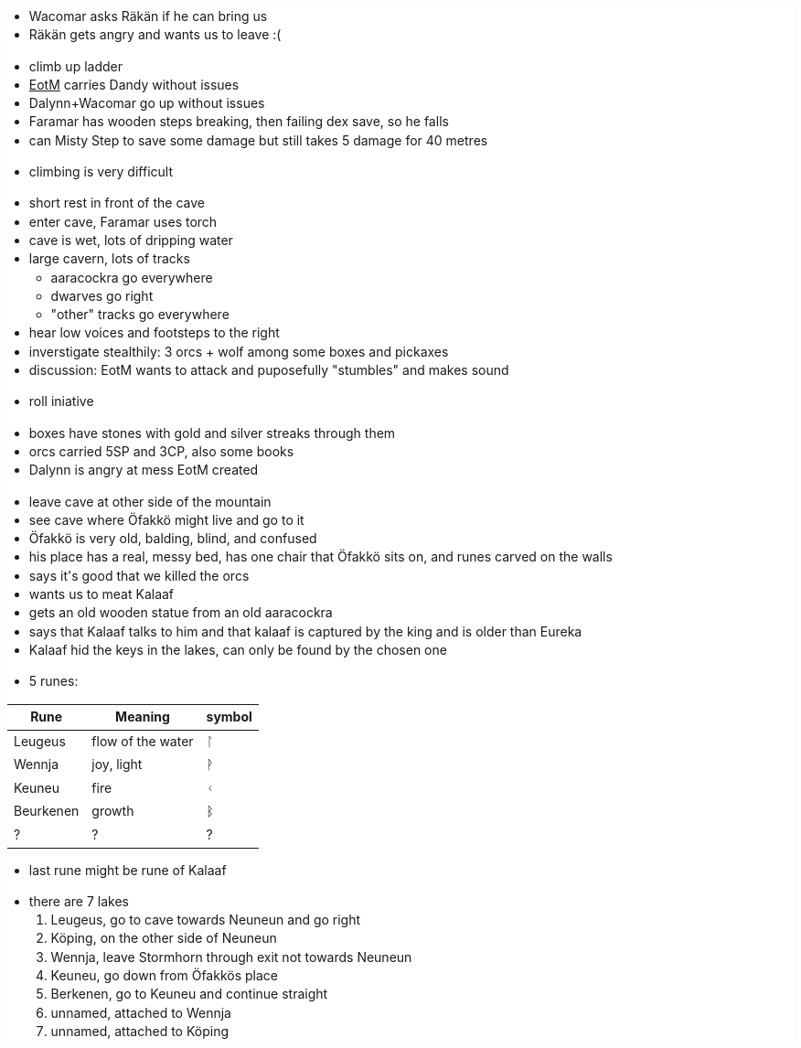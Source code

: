 + Wacomar asks Räkän if he can bring us
+ Räkän gets angry and wants us to leave :(

- climb up ladder
- [EotM](https://bookstack.hemels.me/books/Darninia/page/eye-of-the-mountain) carries Dandy without issues
- Dalynn+Wacomar go up without issues
- Faramar has wooden steps breaking, then failing dex save, so he falls
- can Misty Step to save some damage but still takes 5 damage for 40 metres

+ climbing is very difficult

- short rest in front of the cave
- enter cave, Faramar uses torch
- cave is wet, lots of dripping water
- large cavern, lots of tracks
    - aaracockra go everywhere
    - dwarves go right
    - "other" tracks go everywhere
- hear low voices and footsteps to the right
- inverstigate stealthily: 3 orcs + wolf among some boxes and pickaxes
- discussion: EotM wants to attack and puposefully "stumbles" and makes sound

+ roll iniative

- boxes have stones with gold and silver streaks through them
- orcs carried 5SP and 3CP, also some books
- Dalynn is angry at mess EotM created

+ leave cave at other side of the mountain
+ see cave where Öfakkö might live and go to it
+ Öfakkö is very old, balding, blind, and confused
+ his place has a real, messy bed, has one chair that Öfakkö sits on, and runes carved on the walls
+ says it's good that we killed the orcs
+ wants us to meat Kalaaf
+ gets an old wooden statue from an old aaracockra
+ says that Kalaaf talks to him and that kalaaf is captured by the king and is older than Eureka
+ Kalaaf hid the keys in the lakes, can only be found by the chosen one

- 5 runes:

| Rune      | Meaning           | symbol |
|-----------|-------------------|--------|
| Leugeus   | flow of the water | 	ᛚ     |
| Wennja    | joy, light        | ᚹ      |
| Keuneu    | fire              | ᚲ      |
| Beurkenen | growth            | ᛒ      |
| ?         | ?                 | ?      |

- last rune might be rune of Kalaaf

+ there are 7 lakes
    1. Leugeus, go to cave towards Neuneun and go right
    2. Köping, on the other side of Neuneun
    3. Wennja, leave Stormhorn through exit not towards Neuneun
    4. Keuneu, go down from Öfakkös place
    5. Berkenen, go to Keuneu and continue straight
    6. unnamed, attached to Wennja
    7. unnamed, attached to Köping

